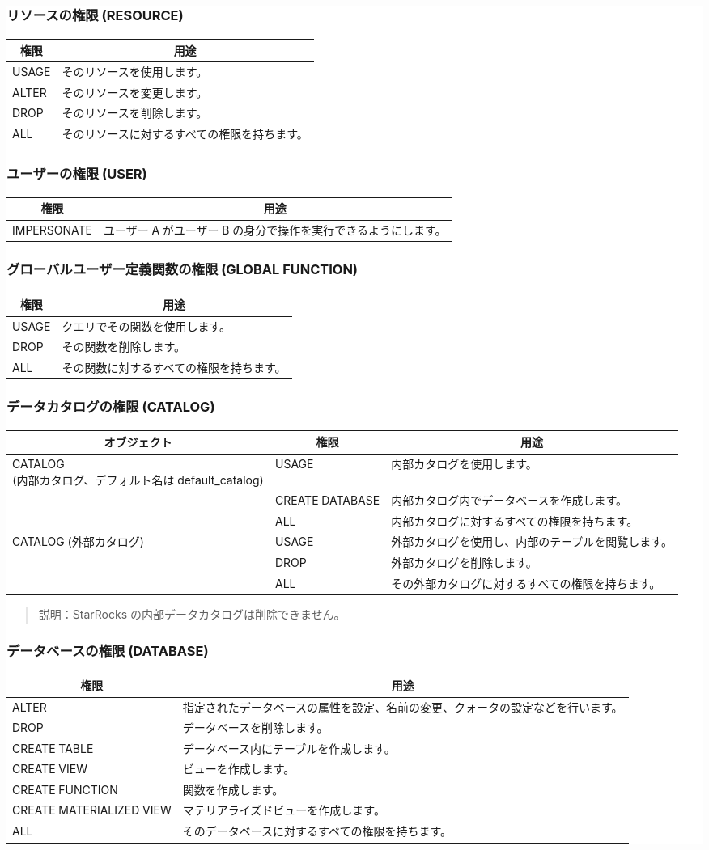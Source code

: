 ### リソースの権限 (RESOURCE)

| 権限  | 用途                         |
| ----- | ---------------------------- |
| USAGE | そのリソースを使用します。      |
| ALTER | そのリソースを変更します。                 |
| DROP  | そのリソースを削除します。                 |
| ALL   | そのリソースに対するすべての権限を持ちます。 |

### ユーザーの権限 (USER)

| 権限        | 用途                                 |
| ----------- | ------------------------------------ |
| IMPERSONATE | ユーザー A がユーザー B の身分で操作を実行できるようにします。 |

### グローバルユーザー定義関数の権限 (GLOBAL FUNCTION)

| 権限  | 用途                             |
| ----- | -------------------------------- |
| USAGE | クエリでその関数を使用します。             |
| DROP  | その関数を削除します。                     |
| ALL   | その関数に対するすべての権限を持ちます。 |

### データカタログの権限 (CATALOG)

| オブジェクト                                             | 権限            | 用途                                       |
| ------------------------------------------------ | --------------- | ------------------------------------------ |
| CATALOG <br />(内部カタログ、デフォルト名は default_catalog) | USAGE           | 内部カタログを使用します。                    |
|                                                  | CREATE DATABASE | 内部カタログ内でデータベースを作成します。         |
|                                                  | ALL             | 内部カタログに対するすべての権限を持ちます。   |
| CATALOG (外部カタログ)                             | USAGE           | 外部カタログを使用し、内部のテーブルを閲覧します。      |
|                                                  | DROP            | 外部カタログを削除します。                    |
|                                                  | ALL             | その外部カタログに対するすべての権限を持ちます。 |

> 説明：StarRocks の内部データカタログは削除できません。

### データベースの権限 (DATABASE)

| 権限                     | 用途                                       |
| ------------------------ | ------------------------------------------ |
| ALTER                    | 指定されたデータベースの属性を設定、名前の変更、クォータの設定などを行います。 |
| DROP                     | データベースを削除します。                               |
| CREATE TABLE             | データベース内にテーブルを作成します。                         |
| CREATE VIEW              | ビューを作成します。                                 |
| CREATE FUNCTION          | 関数を作成します。                                 |
| CREATE MATERIALIZED VIEW | マテリアライズドビューを作成します。                             |
| ALL                      | そのデータベースに対するすべての権限を持ちます。             |
